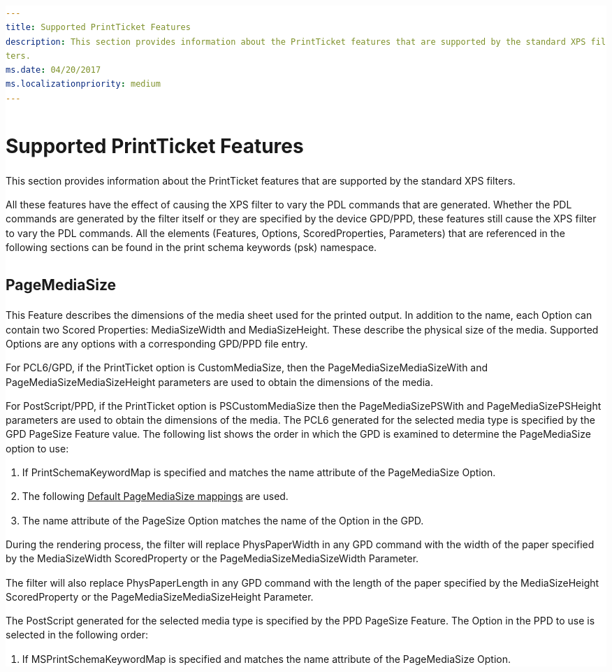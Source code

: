 ```yaml
---
title: Supported PrintTicket Features
description: This section provides information about the PrintTicket features that are supported by the standard XPS filters.
ms.date: 04/20/2017
ms.localizationpriority: medium
---
```


# Supported PrintTicket Features

This section provides information about the PrintTicket features that are supported by the standard XPS filters.

All these features have the effect of causing the XPS filter to vary the PDL commands that are generated. Whether the PDL commands are generated by the filter itself or they are specified by the device GPD/PPD, these features still cause the XPS filter to vary the PDL commands. All the elements (Features, Options, ScoredProperties, Parameters) that are referenced in the following sections can be found in the print schema keywords (psk) namespace.

## PageMediaSize

This Feature describes the dimensions of the media sheet used for the printed output. In addition to the name, each Option can contain two Scored Properties: MediaSizeWidth and MediaSizeHeight. These describe the physical size of the media. Supported Options are any options with a corresponding GPD/PPD file entry.

For PCL6/GPD, if the PrintTicket option is CustomMediaSize, then the PageMediaSizeMediaSizeWith and PageMediaSizeMediaSizeHeight parameters are used to obtain the dimensions of the media.

For PostScript/PPD, if the PrintTicket option is PSCustomMediaSize then the PageMediaSizePSWith and PageMediaSizePSHeight parameters are used to obtain the dimensions of the media. The PCL6 generated for the selected media type is specified by the GPD PageSize Feature value. The following list shows the order in which the GPD is examined to determine the PageMediaSize option to use:

1. If PrintSchemaKeywordMap is specified and matches the name attribute of the PageMediaSize Option.

1. The following [Default PageMediaSize mappings](default-pagemediasize-mappings.md) are used.

1. The name attribute of the PageSize Option matches the name of the Option in the GPD.

During the rendering process, the filter will replace PhysPaperWidth in any GPD command with the width of the paper specified by the MediaSizeWidth ScoredProperty or the PageMediaSizeMediaSizeWidth Parameter.

The filter will also replace PhysPaperLength in any GPD command with the length of the paper specified by the MediaSizeHeight ScoredProperty or the PageMediaSizeMediaSizeHeight Parameter.

The PostScript generated for the selected media type is specified by the PPD PageSize Feature. The Option in the PPD to use is selected in the following order:

1. If MSPrintSchemaKeywordMap is specified and matches the name attribute of the PageMediaSize Option.
